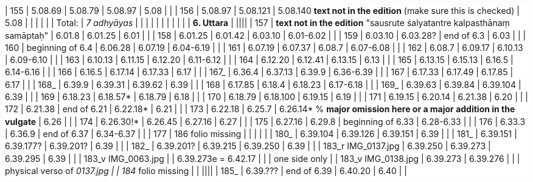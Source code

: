 | 155 | 5.08.69 | 5.08.79 | 5.08.97 | 5.08 |  |
| 156 | 5.08.97 | 5.08.121 | 5.08.140  <strong>text not in the edition</strong> (make sure this is checked) | 5.08 |  |
|  |  |  | Total: | *7 adhyāyas* |  |
| | | | | | |
|  | **6. Uttara** | ||||
| 157 | <strong>text not in the edition</strong>  "sausrute śalyatantre kalpasthānaṃ samāptaḥ" | 6.01.8 | 6.01.25 | 6.01 |  |
| 158 | 6.01.25 | 6.01.42 | 6.03.10 | 6.01-6.02 |  |
| 159 | 6.03.10 | 6.03.28? | end of 6.3 | 6.03 |  |
| 160 | beginning of 6.4 | 6.06.28 | 6.07.19 | 6.04-6.19 |  |
| 161 | 6.07.19 | 6.07.37 | 6.08.7 | 6.07-6.08 |  |
| 162 | 6.08.7 | 6.09.17 | 6.10.13 | 6.09-6.10 |  |
| 163 | 6.10.13 | 6.11.15 | 6.12.20 | 6.11-6.12 |  |
| 164 | 6.12.20 | 6.12.41 | 6.13.15 | 6.13 |  |
| 165 | 6.13.15 | 6.15.13 | 6.16.5 | 6.14-6.16 |  |
| 166 | 6.16.5 | 6.17.14 | 6.17.33 | 6.17 |  |
| 167_ | 6.36.4 | 6.37.13 | 6.39.9 | 6.36-6.39 |  |
| 167 | 6.17.33 | 6.17.49 | 6.17.85 | 6.17 |  |
| 168_ | 6.39.9 | 6.39.31 | 6.39.62 | 6.39 |  |
| 168 | 6.17.85 | 6.18.4 | 6.18.23 | 6.17-6.18 |  |
| 169_ | 6.39.63 | 6.39.84 | 6.39.104 | 6.39 |  |
| 169 | 6.18.23 | 6.18.57* | 6.18.79 | 6.18 |  |
| 170 | 6.18.79 | 6.18.100 | 6.19.15 | 6.19 |  |
| 171 | 6.19.15 | 6.20.14 | 6.21.38 | 6.20 |  |
| 172 | 6.21.38 | end of 6.21 | 6.22.18* | 6.21 |  |
| 173 | 6.22.18 | 6.25.7 | 6.26.14* % <strong>major omission here or a major addition in the vulgate</strong> | 6.26 |  |
| 174 | 6.26.30!* | 6.26.45 | 6.27.16 | 6.27 |  |
| 175 | 6.27.16 | 6.29.8 | beginning of 6.33 | 6.28-6.33 |  |
| 176 | 6.33.3 | 6.36.9 | end of 6.37 | 6.34-6.37 |  |
| 177 | 186  folio missing |   | | | |
| 180_ | 6.39.104 | 6.39.126 | 6.39.151 | 6.39 |  |
| 181_ | 6.39.151 | 6.39.177? | 6.39.201? | 6.39 |  |
| 182_ | 6.39.201? | 6.39.215 | 6.39.250 | 6.39 |  |
| 183_r IMG_0137.jpg | 6.39.250 | 6.39.273 | 6.39.295 | 6.39 |  |
| 183_v IMG_0063.jpg |  | 6.39.273e = 6.42.17 |  |  | one side only |
| 183_v IMG_0138.jpg | 6.39.273 | 6.39.276 |  |  | physical verso of _0137.jpg |
| 184_  folio missing |   | ||||
| 185_ | 6.39.??? | end of 6.39 | 6.40.20 | 6.40 |  |